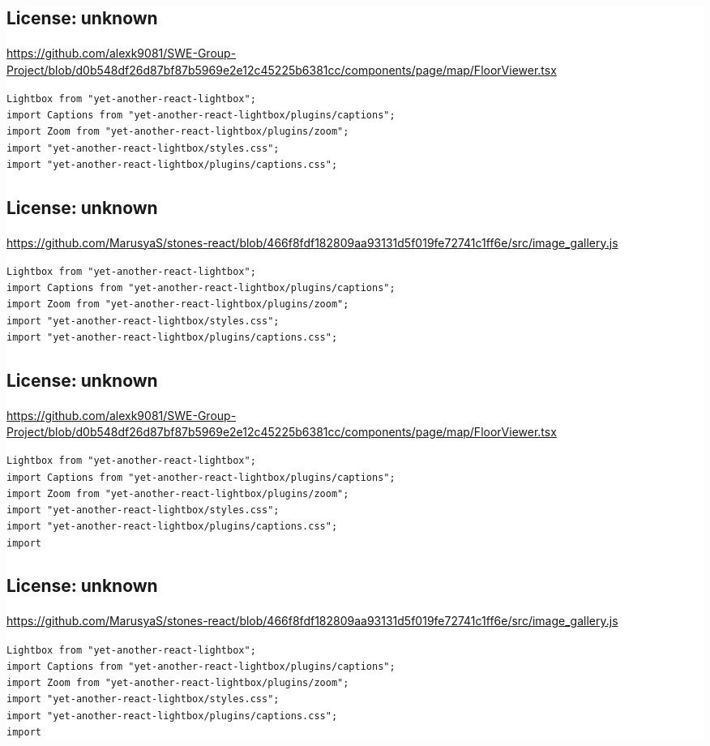 
## License: unknown
https://github.com/alexk9081/SWE-Group-Project/blob/d0b548df26d87bf87b5969e2e12c45225b6381cc/components/page/map/FloorViewer.tsx

```
Lightbox from "yet-another-react-lightbox";
import Captions from "yet-another-react-lightbox/plugins/captions";
import Zoom from "yet-another-react-lightbox/plugins/zoom";
import "yet-another-react-lightbox/styles.css";
import "yet-another-react-lightbox/plugins/captions.css";
```


## License: unknown
https://github.com/MarusyaS/stones-react/blob/466f8fdf182809aa93131d5f019fe72741c1ff6e/src/image_gallery.js

```
Lightbox from "yet-another-react-lightbox";
import Captions from "yet-another-react-lightbox/plugins/captions";
import Zoom from "yet-another-react-lightbox/plugins/zoom";
import "yet-another-react-lightbox/styles.css";
import "yet-another-react-lightbox/plugins/captions.css";
```


## License: unknown
https://github.com/alexk9081/SWE-Group-Project/blob/d0b548df26d87bf87b5969e2e12c45225b6381cc/components/page/map/FloorViewer.tsx

```
Lightbox from "yet-another-react-lightbox";
import Captions from "yet-another-react-lightbox/plugins/captions";
import Zoom from "yet-another-react-lightbox/plugins/zoom";
import "yet-another-react-lightbox/styles.css";
import "yet-another-react-lightbox/plugins/captions.css";
import
```


## License: unknown
https://github.com/MarusyaS/stones-react/blob/466f8fdf182809aa93131d5f019fe72741c1ff6e/src/image_gallery.js

```
Lightbox from "yet-another-react-lightbox";
import Captions from "yet-another-react-lightbox/plugins/captions";
import Zoom from "yet-another-react-lightbox/plugins/zoom";
import "yet-another-react-lightbox/styles.css";
import "yet-another-react-lightbox/plugins/captions.css";
import
```
